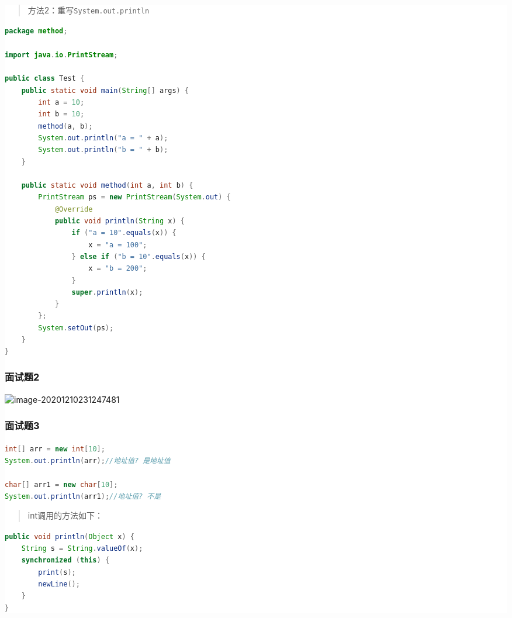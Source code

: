 > 方法2：重写`System.out.println`

~~~java
package method;

import java.io.PrintStream;

public class Test {
    public static void main(String[] args) {
        int a = 10;
        int b = 10;
        method(a, b);
        System.out.println("a = " + a);
        System.out.println("b = " + b);
    }

    public static void method(int a, int b) {
        PrintStream ps = new PrintStream(System.out) {
            @Override
            public void println(String x) {
                if ("a = 10".equals(x)) {
                    x = "a = 100";
                } else if ("b = 10".equals(x)) {
                    x = "b = 200";
                }
                super.println(x);
            }
        };
        System.setOut(ps);
    }
}
~~~

### 面试题2

![image-20201210231247481](https://raw.githubusercontent.com/SaulJWu/images/main/20201210231247.png)

### 面试题3

~~~java
int[] arr = new int[10];
System.out.println(arr);//地址值? 是地址值

char[] arr1 = new char[10];
System.out.println(arr1);//地址值? 不是
~~~

> int调用的方法如下：

~~~java
public void println(Object x) {
    String s = String.valueOf(x);
    synchronized (this) {
        print(s);
        newLine();
    }
}
~~~
